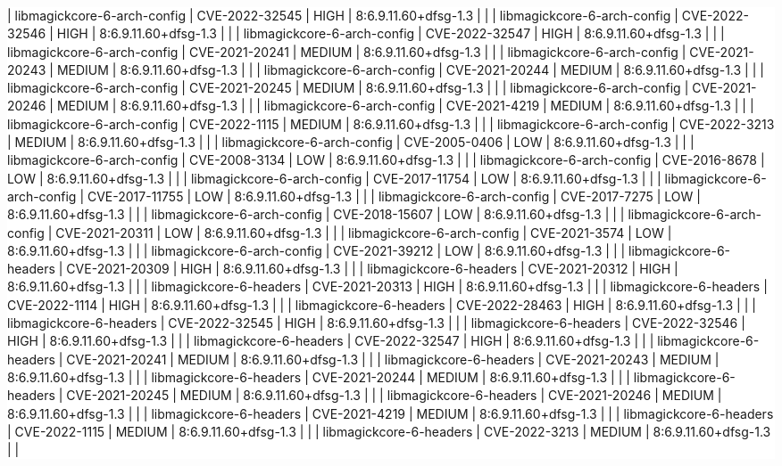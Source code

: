| libmagickcore-6-arch-config         |    CVE-2022-32545   |   HIGH  |  8:6.9.11.60+dfsg-1.3 |  |
| libmagickcore-6-arch-config         |    CVE-2022-32546   |   HIGH  |  8:6.9.11.60+dfsg-1.3 |  |
| libmagickcore-6-arch-config         |    CVE-2022-32547   |   HIGH  |  8:6.9.11.60+dfsg-1.3 |  |
| libmagickcore-6-arch-config         |    CVE-2021-20241   |   MEDIUM  |  8:6.9.11.60+dfsg-1.3 |  |
| libmagickcore-6-arch-config         |    CVE-2021-20243   |   MEDIUM  |  8:6.9.11.60+dfsg-1.3 |  |
| libmagickcore-6-arch-config         |    CVE-2021-20244   |   MEDIUM  |  8:6.9.11.60+dfsg-1.3 |  |
| libmagickcore-6-arch-config         |    CVE-2021-20245   |   MEDIUM  |  8:6.9.11.60+dfsg-1.3 |  |
| libmagickcore-6-arch-config         |    CVE-2021-20246   |   MEDIUM  |  8:6.9.11.60+dfsg-1.3 |  |
| libmagickcore-6-arch-config         |    CVE-2021-4219   |   MEDIUM  |  8:6.9.11.60+dfsg-1.3 |  |
| libmagickcore-6-arch-config         |    CVE-2022-1115   |   MEDIUM  |  8:6.9.11.60+dfsg-1.3 |  |
| libmagickcore-6-arch-config         |    CVE-2022-3213   |   MEDIUM  |  8:6.9.11.60+dfsg-1.3 |  |
| libmagickcore-6-arch-config         |    CVE-2005-0406   |   LOW  |  8:6.9.11.60+dfsg-1.3 |  |
| libmagickcore-6-arch-config         |    CVE-2008-3134   |   LOW  |  8:6.9.11.60+dfsg-1.3 |  |
| libmagickcore-6-arch-config         |    CVE-2016-8678   |   LOW  |  8:6.9.11.60+dfsg-1.3 |  |
| libmagickcore-6-arch-config         |    CVE-2017-11754   |   LOW  |  8:6.9.11.60+dfsg-1.3 |  |
| libmagickcore-6-arch-config         |    CVE-2017-11755   |   LOW  |  8:6.9.11.60+dfsg-1.3 |  |
| libmagickcore-6-arch-config         |    CVE-2017-7275   |   LOW  |  8:6.9.11.60+dfsg-1.3 |  |
| libmagickcore-6-arch-config         |    CVE-2018-15607   |   LOW  |  8:6.9.11.60+dfsg-1.3 |  |
| libmagickcore-6-arch-config         |    CVE-2021-20311   |   LOW  |  8:6.9.11.60+dfsg-1.3 |  |
| libmagickcore-6-arch-config         |    CVE-2021-3574   |   LOW  |  8:6.9.11.60+dfsg-1.3 |  |
| libmagickcore-6-arch-config         |    CVE-2021-39212   |   LOW  |  8:6.9.11.60+dfsg-1.3 |  |
| libmagickcore-6-headers         |    CVE-2021-20309   |   HIGH  |  8:6.9.11.60+dfsg-1.3 |  |
| libmagickcore-6-headers         |    CVE-2021-20312   |   HIGH  |  8:6.9.11.60+dfsg-1.3 |  |
| libmagickcore-6-headers         |    CVE-2021-20313   |   HIGH  |  8:6.9.11.60+dfsg-1.3 |  |
| libmagickcore-6-headers         |    CVE-2022-1114   |   HIGH  |  8:6.9.11.60+dfsg-1.3 |  |
| libmagickcore-6-headers         |    CVE-2022-28463   |   HIGH  |  8:6.9.11.60+dfsg-1.3 |  |
| libmagickcore-6-headers         |    CVE-2022-32545   |   HIGH  |  8:6.9.11.60+dfsg-1.3 |  |
| libmagickcore-6-headers         |    CVE-2022-32546   |   HIGH  |  8:6.9.11.60+dfsg-1.3 |  |
| libmagickcore-6-headers         |    CVE-2022-32547   |   HIGH  |  8:6.9.11.60+dfsg-1.3 |  |
| libmagickcore-6-headers         |    CVE-2021-20241   |   MEDIUM  |  8:6.9.11.60+dfsg-1.3 |  |
| libmagickcore-6-headers         |    CVE-2021-20243   |   MEDIUM  |  8:6.9.11.60+dfsg-1.3 |  |
| libmagickcore-6-headers         |    CVE-2021-20244   |   MEDIUM  |  8:6.9.11.60+dfsg-1.3 |  |
| libmagickcore-6-headers         |    CVE-2021-20245   |   MEDIUM  |  8:6.9.11.60+dfsg-1.3 |  |
| libmagickcore-6-headers         |    CVE-2021-20246   |   MEDIUM  |  8:6.9.11.60+dfsg-1.3 |  |
| libmagickcore-6-headers         |    CVE-2021-4219   |   MEDIUM  |  8:6.9.11.60+dfsg-1.3 |  |
| libmagickcore-6-headers         |    CVE-2022-1115   |   MEDIUM  |  8:6.9.11.60+dfsg-1.3 |  |
| libmagickcore-6-headers         |    CVE-2022-3213   |   MEDIUM  |  8:6.9.11.60+dfsg-1.3 |  |